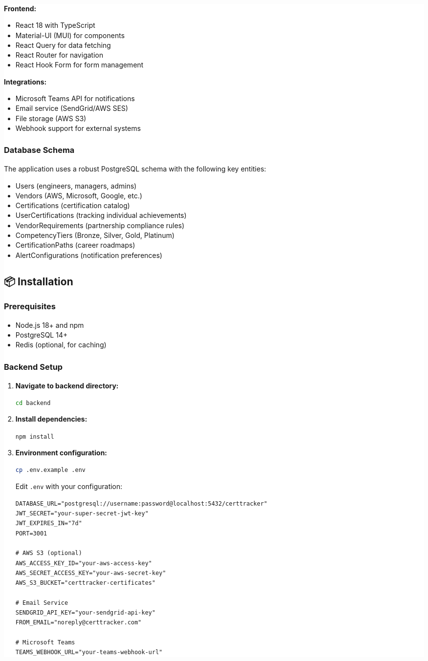 **Frontend:**
- React 18 with TypeScript
- Material-UI (MUI) for components
- React Query for data fetching
- React Router for navigation
- React Hook Form for form management

**Integrations:**
- Microsoft Teams API for notifications
- Email service (SendGrid/AWS SES)
- File storage (AWS S3)
- Webhook support for external systems

### Database Schema
The application uses a robust PostgreSQL schema with the following key entities:
- Users (engineers, managers, admins)
- Vendors (AWS, Microsoft, Google, etc.)
- Certifications (certification catalog)
- UserCertifications (tracking individual achievements)
- VendorRequirements (partnership compliance rules)
- CompetencyTiers (Bronze, Silver, Gold, Platinum)
- CertificationPaths (career roadmaps)
- AlertConfigurations (notification preferences)

## 📦 Installation

### Prerequisites
- Node.js 18+ and npm
- PostgreSQL 14+
- Redis (optional, for caching)

### Backend Setup

1. **Navigate to backend directory:**
   ```bash
   cd backend
   ```

2. **Install dependencies:**
   ```bash
   npm install
   ```

3. **Environment configuration:**
   ```bash
   cp .env.example .env
   ```
   
   Edit `.env` with your configuration:
   ```env
   DATABASE_URL="postgresql://username:password@localhost:5432/certtracker"
   JWT_SECRET="your-super-secret-jwt-key"
   JWT_EXPIRES_IN="7d"
   PORT=3001
   
   # AWS S3 (optional)
   AWS_ACCESS_KEY_ID="your-aws-access-key"
   AWS_SECRET_ACCESS_KEY="your-aws-secret-key"
   AWS_S3_BUCKET="certtracker-certificates"
   
   # Email Service
   SENDGRID_API_KEY="your-sendgrid-api-key"
   FROM_EMAIL="noreply@certtracker.com"
   
   # Microsoft Teams
   TEAMS_WEBHOOK_URL="your-teams-webhook-url"
   ```
